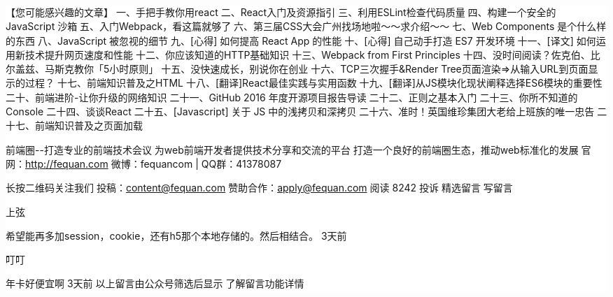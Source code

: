 【您可能感兴趣的文章】
一、手把手教你用react
二、React入门及资源指引
三、利用ESLint检查代码质量
四、构建一个安全的 JavaScript 沙箱
五、入门Webpack，看这篇就够了
六、第三届CSS大会广州找场地啦～～求介绍～～
七、Web Components 是个什么样的东西
八、JavaScript 被忽视的细节
九、[心得] 如何提高 React App 的性能
十、[心得] 自己动手打造 ES7 开发环境
十一、[译文] 如何运用新技术提升网页速度和性能
十二、你应该知道的HTTP基础知识
十三、Webpack from First Principles
十四、没时间阅读？佐克伯、比尔盖兹、马斯克教你「5小时原则」
十五、没快速成长，别说你在创业
十六、TCP三次握手&Render Tree页面渲染=>从输入URL到页面显示的过程？
十七、前端知识普及之HTML
十八、[翻译]React最佳实践与实用函数
十九、[翻译]从JS模块化现状阐释选择ES6模块的重要性
二十、前端进阶-让你升级的网络知识
二十一、GitHub 2016 年度开源项目报告导读
二十二、正则之基本入门
二十三、你所不知道的 Console
二十四、谈谈React
二十五、[Javascript] 关于 JS 中的浅拷贝和深拷贝
二十六、准时！英国维珍集团大老给上班族的唯一忠告
二十七、前端知识普及之页面加载


前端圈--打造专业的前端技术会议
为web前端开发者提供技术分享和交流的平台
打造一个良好的前端圈生态，推动web标准化的发展
官网：http://fequan.com
微博：fequancom | QQ群：41378087

长按二维码关注我们
投稿：content@fequan.com
赞助合作：apply@fequan.com
阅读 8242 投诉
精选留言
写留言

 
上弦

希望能再多加session，cookie，还有h5那个本地存储的。然后相结合。
3天前
 
叮叮

年卡好便宜啊
3天前
以上留言由公众号筛选后显示
了解留言功能详情